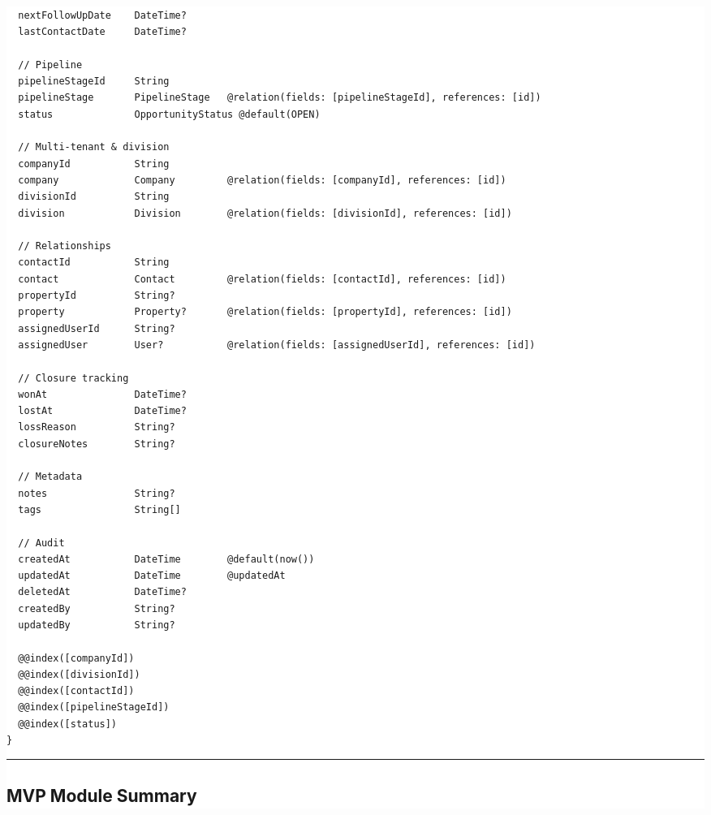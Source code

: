 ```prisma
  nextFollowUpDate    DateTime?
  lastContactDate     DateTime?

  // Pipeline
  pipelineStageId     String
  pipelineStage       PipelineStage   @relation(fields: [pipelineStageId], references: [id])
  status              OpportunityStatus @default(OPEN)

  // Multi-tenant & division
  companyId           String
  company             Company         @relation(fields: [companyId], references: [id])
  divisionId          String
  division            Division        @relation(fields: [divisionId], references: [id])

  // Relationships
  contactId           String
  contact             Contact         @relation(fields: [contactId], references: [id])
  propertyId          String?
  property            Property?       @relation(fields: [propertyId], references: [id])
  assignedUserId      String?
  assignedUser        User?           @relation(fields: [assignedUserId], references: [id])

  // Closure tracking
  wonAt               DateTime?
  lostAt              DateTime?
  lossReason          String?
  closureNotes        String?

  // Metadata
  notes               String?
  tags                String[]

  // Audit
  createdAt           DateTime        @default(now())
  updatedAt           DateTime        @updatedAt
  deletedAt           DateTime?
  createdBy           String?
  updatedBy           String?

  @@index([companyId])
  @@index([divisionId])
  @@index([contactId])
  @@index([pipelineStageId])
  @@index([status])
}
```

---

## MVP Module Summary
